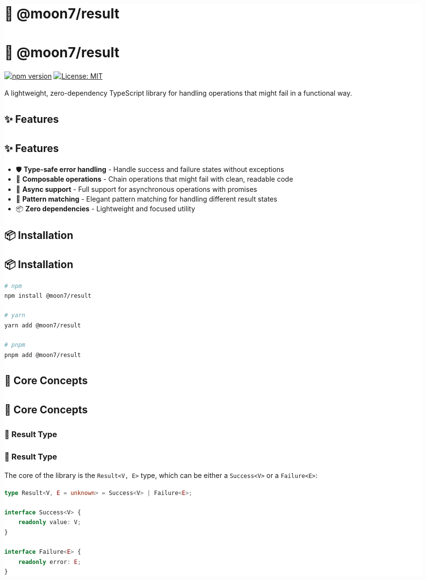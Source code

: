 # 🌙 @moon7/result
# 🌙 @moon7/result

[![npm version](https://img.shields.io/npm/v/@moon7/result.svg)](https://www.npmjs.com/package/@moon7/result)
[![License: MIT](https://img.shields.io/badge/License-MIT-blue.svg)](https://opensource.org/licenses/MIT)

A lightweight, zero-dependency TypeScript library for handling operations that might fail in a functional way. 

## ✨ Features
## ✨ Features

- 🛡️ **Type-safe error handling** - Handle success and failure states without exceptions
- 🧩 **Composable operations** - Chain operations that might fail with clean, readable code
- 🔄 **Async support** - Full support for asynchronous operations with promises
- 🧪 **Pattern matching** - Elegant pattern matching for handling different result states
- 📦 **Zero dependencies** - Lightweight and focused utility

## 📦 Installation
## 📦 Installation

```bash
# npm
npm install @moon7/result

# yarn
yarn add @moon7/result

# pnpm
pnpm add @moon7/result
```

## 🧩 Core Concepts
## 🧩 Core Concepts

### 🔄 Result Type
### 🔄 Result Type

The core of the library is the `Result<V, E>` type, which can be either a `Success<V>` or a `Failure<E>`:

```typescript
type Result<V, E = unknown> = Success<V> | Failure<E>;

interface Success<V> {
    readonly value: V;
}

interface Failure<E> {
    readonly error: E;
}
```
